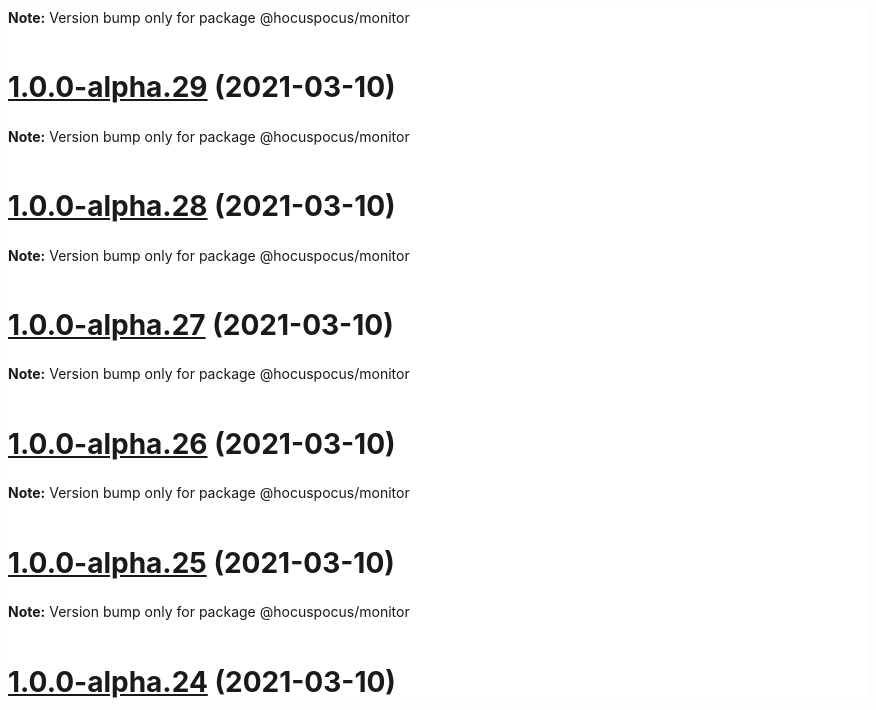 **Note:** Version bump only for package @hocuspocus/monitor





# [1.0.0-alpha.29](https://github.com/ueberdosis/hocuspocus/compare/@hocuspocus/monitor@1.0.0-alpha.28...@hocuspocus/monitor@1.0.0-alpha.29) (2021-03-10)

**Note:** Version bump only for package @hocuspocus/monitor





# [1.0.0-alpha.28](https://github.com/ueberdosis/hocuspocus/compare/@hocuspocus/monitor@1.0.0-alpha.27...@hocuspocus/monitor@1.0.0-alpha.28) (2021-03-10)

**Note:** Version bump only for package @hocuspocus/monitor





# [1.0.0-alpha.27](https://github.com/ueberdosis/hocuspocus/compare/@hocuspocus/monitor@1.0.0-alpha.26...@hocuspocus/monitor@1.0.0-alpha.27) (2021-03-10)

**Note:** Version bump only for package @hocuspocus/monitor





# [1.0.0-alpha.26](https://github.com/ueberdosis/hocuspocus/compare/@hocuspocus/monitor@1.0.0-alpha.25...@hocuspocus/monitor@1.0.0-alpha.26) (2021-03-10)

**Note:** Version bump only for package @hocuspocus/monitor





# [1.0.0-alpha.25](https://github.com/ueberdosis/hocuspocus/compare/@hocuspocus/monitor@1.0.0-alpha.24...@hocuspocus/monitor@1.0.0-alpha.25) (2021-03-10)

**Note:** Version bump only for package @hocuspocus/monitor





# [1.0.0-alpha.24](https://github.com/ueberdosis/hocuspocus/compare/@hocuspocus/monitor@1.0.0-alpha.23...@hocuspocus/monitor@1.0.0-alpha.24) (2021-03-10)

